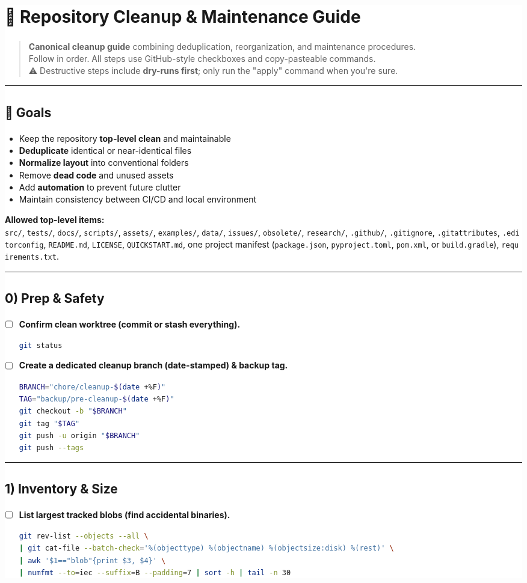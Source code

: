 # 🧹 Repository Cleanup & Maintenance Guide

> **Canonical cleanup guide** combining deduplication, reorganization, and maintenance procedures.  
> Follow in order. All steps use GitHub-style checkboxes and copy-pasteable commands.  
> ⚠️ Destructive steps include **dry-runs first**; only run the "apply" command when you're sure.

---

## 🎯 Goals

- Keep the repository **top-level clean** and maintainable
- **Deduplicate** identical or near-identical files
- **Normalize layout** into conventional folders
- Remove **dead code** and unused assets
- Add **automation** to prevent future clutter
- Maintain consistency between CI/CD and local environment

**Allowed top-level items:**  
`src/`, `tests/`, `docs/`, `scripts/`, `assets/`, `examples/`, `data/`, `issues/`, `obsolete/`, `research/`, `.github/`, `.gitignore`, `.gitattributes`, `.editorconfig`, `README.md`, `LICENSE`, `QUICKSTART.md`, one project manifest (`package.json`, `pyproject.toml`, `pom.xml`, or `build.gradle`), `requirements.txt`.

---

## 0) Prep & Safety

- [ ] **Confirm clean worktree (commit or stash everything).**
  ```bash
  git status
  ```

- [ ] **Create a dedicated cleanup branch (date-stamped) & backup tag.**
  ```bash
  BRANCH="chore/cleanup-$(date +%F)"
  TAG="backup/pre-cleanup-$(date +%F)"
  git checkout -b "$BRANCH"
  git tag "$TAG"
  git push -u origin "$BRANCH"
  git push --tags
  ```

---

## 1) Inventory & Size

- [ ] **List largest tracked blobs (find accidental binaries).**
  ```bash
  git rev-list --objects --all \
  | git cat-file --batch-check='%(objecttype) %(objectname) %(objectsize:disk) %(rest)' \
  | awk '$1=="blob"{print $3, $4}' \
  | numfmt --to=iec --suffix=B --padding=7 | sort -h | tail -n 30
  ```
